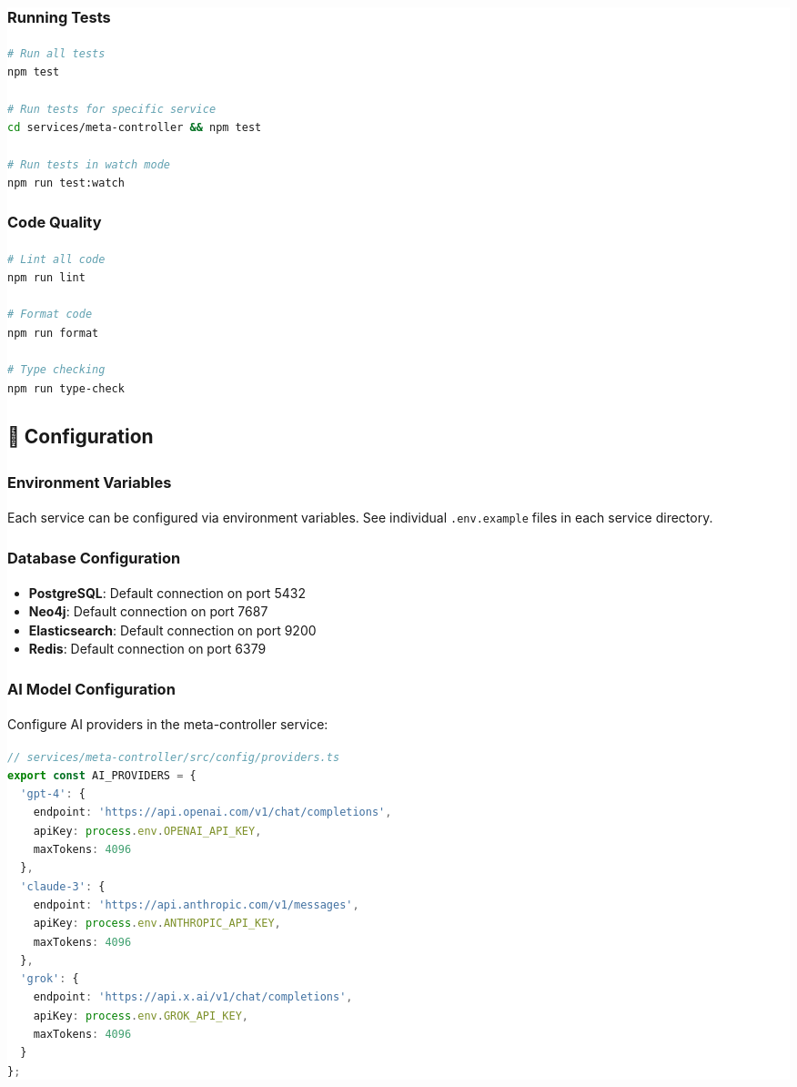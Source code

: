 ### Running Tests

```bash
# Run all tests
npm test

# Run tests for specific service
cd services/meta-controller && npm test

# Run tests in watch mode
npm run test:watch
```

### Code Quality

```bash
# Lint all code
npm run lint

# Format code
npm run format

# Type checking
npm run type-check
```

## 🔧 Configuration

### Environment Variables

Each service can be configured via environment variables. See individual `.env.example` files in each service directory.

### Database Configuration

- **PostgreSQL**: Default connection on port 5432
- **Neo4j**: Default connection on port 7687
- **Elasticsearch**: Default connection on port 9200
- **Redis**: Default connection on port 6379

### AI Model Configuration

Configure AI providers in the meta-controller service:

```typescript
// services/meta-controller/src/config/providers.ts
export const AI_PROVIDERS = {
  'gpt-4': {
    endpoint: 'https://api.openai.com/v1/chat/completions',
    apiKey: process.env.OPENAI_API_KEY,
    maxTokens: 4096
  },
  'claude-3': {
    endpoint: 'https://api.anthropic.com/v1/messages',
    apiKey: process.env.ANTHROPIC_API_KEY,
    maxTokens: 4096
  },
  'grok': {
    endpoint: 'https://api.x.ai/v1/chat/completions',
    apiKey: process.env.GROK_API_KEY,
    maxTokens: 4096
  }
};
```

